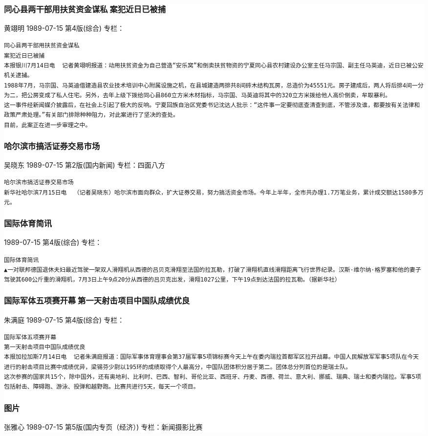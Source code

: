 
### 同心县两干部用扶贫资金谋私  案犯近日已被捕
黄翊明
1989-07-15
第4版(综合)
专栏：

    同心县两干部用扶贫资金谋私
    案犯近日已被捕
    本报银川7月14日电  记者黄翊明报道：动用扶贫资金为自己营造“安乐窝”和倒卖扶贫物资的宁夏同心县农村建设办公室主任马宗国、副主任马英迪，近日已被公安机关逮捕。
    1988年7月，马宗国、马英迪借建造县农业技术培训中心附属设施之机，在县城建造两排共8间砖木结构瓦房，总造价为45551元。房子建成后，两人将后排4间一分为二，把公房变成了私人住宅。另外，去年上级下拨给同心县860立方米木材指标，马宗国、马英迪将其中的320立方米拨给他人高价倒卖，牟取暴利。
    这一事件经新闻媒介披露后，在社会上引起了极大的反响。宁夏回族自治区党委书记沈达人批示：“这件事一定要彻底查清查到底，不管涉及谁，都要按有关法律和政策严肃处理。”有关部门排除种种阻力，对此案进行了坚决的查处。
    目前，此案正在进一步审理之中。


### 哈尔滨市搞活证券交易市场
吴晓东
1989-07-15
第2版(国内新闻)
专栏：四面八方

    哈尔滨市搞活证券交易市场
    新华社哈尔滨7月15日电  （记者吴晓东）哈尔滨市面向群众，扩大证券交易，努力搞活资金市场。今年上半年，全市共办理1.7万笔业务，累计成交额达1580多万元。


### 国际体育简讯

1989-07-15
第4版(综合)
专栏：

    国际体育简讯
    ▲一对联邦德国退休夫妇最近驾驶一架双人滑翔机从西德的吕贝克滑翔至法国的拉瓦勒，打破了滑翔机直线滑翔距离飞行世界纪录。汉斯·维尔纳·格罗塞和他的妻子驾驶其600公斤重的滑翔机，7月3日上午9点20分从西德的吕贝克出发，滑翔1027公里，下午19点到达法国的拉瓦勒。（据新华社）


### 国际军体五项赛开幕  第一天射击项目中国队成绩优良
朱满庭
1989-07-15
第4版(综合)
专栏：

    国际军体五项赛开幕
    第一天射击项目中国队成绩优良
    本报加拉加斯7月14日电  记者朱满庭报道：国际军事体育理事会第37届军事5项锦标赛今天上午在委内瑞拉首都军区拉开战幕。中国人民解放军军事5项队在今天进行的射击项目比赛中成绩优异，梁锡芬少尉以195环的成绩取得个人最高分，中国队团体积分居于第二。团体总分列首位的是瑞士队。
    这次参赛的国家共15个，除中国外，还有奥地利、比利时、巴西、智利、哥伦比亚、西班牙、丹麦、西德、荷兰、意大利、挪威、瑞典、瑞士和委内瑞拉。军事5项包括射击、障碍跑、游泳、投弹和越野跑。比赛共进行5天，每天一个项目。


### 图片
张雅心
1989-07-15
第5版(国内专页（经济）)
专栏：新闻摄影比赛
